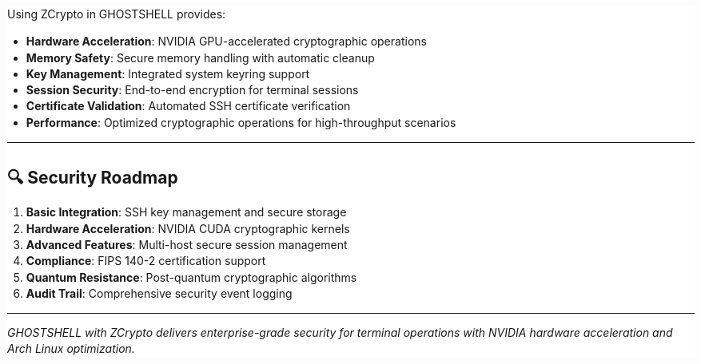 Using ZCrypto in GHOSTSHELL provides:

- **Hardware Acceleration**: NVIDIA GPU-accelerated cryptographic operations
- **Memory Safety**: Secure memory handling with automatic cleanup
- **Key Management**: Integrated system keyring support
- **Session Security**: End-to-end encryption for terminal sessions
- **Certificate Validation**: Automated SSH certificate verification
- **Performance**: Optimized cryptographic operations for high-throughput scenarios

---

## 🔍 Security Roadmap

1. **Basic Integration**: SSH key management and secure storage
2. **Hardware Acceleration**: NVIDIA CUDA cryptographic kernels
3. **Advanced Features**: Multi-host secure session management
4. **Compliance**: FIPS 140-2 certification support
5. **Quantum Resistance**: Post-quantum cryptographic algorithms
6. **Audit Trail**: Comprehensive security event logging

---

*GHOSTSHELL with ZCrypto delivers enterprise-grade security for terminal operations with NVIDIA hardware acceleration and Arch Linux optimization.*